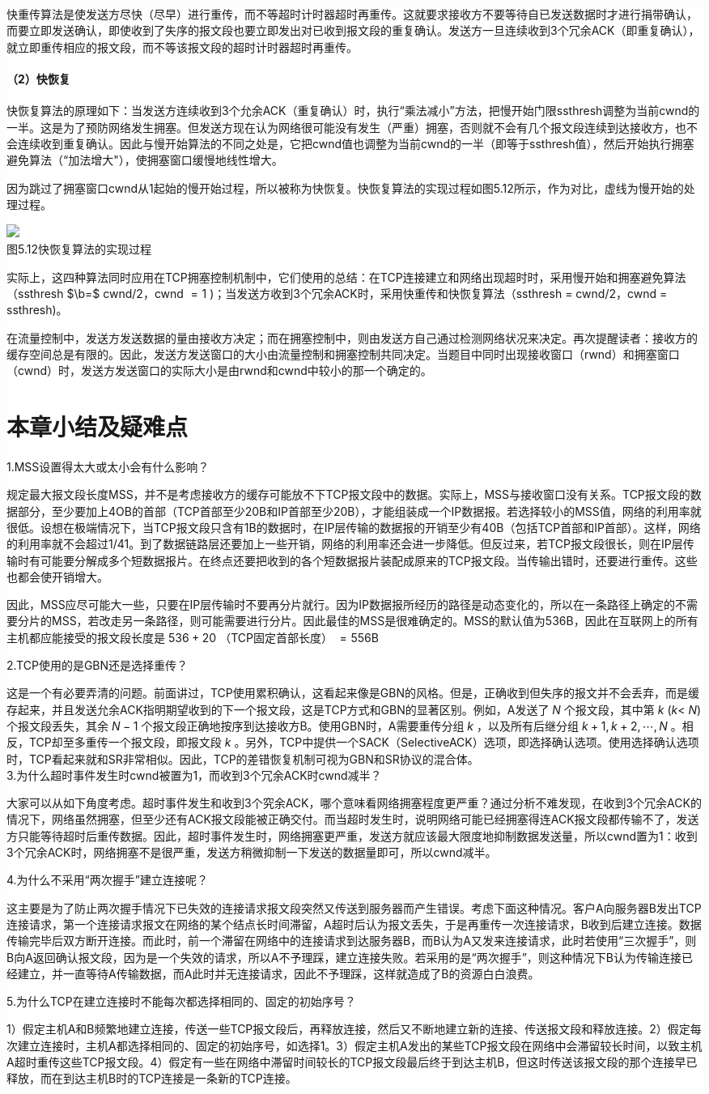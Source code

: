 快重传算法是使发送方尽快（尽早）进行重传，而不等超时计时器超时再重传。这就要求接收方不要等待自已发送数据时才进行捐带确认，而要立即发送确认，即使收到了失序的报文段也要立即发出对已收到报文段的重复确认。发送方一旦连续收到3个冗余ACK（即重复确认），就立即重传相应的报文段，而不等该报文段的超时计时器超时再重传。  
#### （2）快恢复  

快恢复算法的原理如下：当发送方连续收到3个允余ACK（重复确认）时，执行“乘法减小”方法，把慢开始门限ssthresh调整为当前cwnd的一半。这是为了预防网络发生拥塞。但发送方现在认为网络很可能没有发生（严重）拥塞，否则就不会有几个报文段连续到达接收方，也不会连续收到重复确认。因此与慢开始算法的不同之处是，它把cwnd值也调整为当前cwnd的一半（即等于ssthresh值），然后开始执行拥塞避免算法（“加法增大"），使拥塞窗口缓慢地线性增大。  

因为跳过了拥塞窗口cwnd从1起始的慢开始过程，所以被称为快恢复。快恢复算法的实现过程如图5.12所示，作为对比，虚线为慢开始的处理过程。  

![](https://cdn-mineru.openxlab.org.cn/model-mineru/prod/62dd33f004450128a3f441728d804d8b3a69264acb169f32cceb123861070b61.jpg)  
图5.12快恢复算法的实现过程  

实际上，这四种算法同时应用在TCP拥塞控制机制中，它们使用的总结：在TCP连接建立和网络出现超时时，采用慢开始和拥塞避免算法（ssthresh $\b=$ cwnd/2，cwnd $=1$ )；当发送方收到3个冗余ACK时，采用快重传和快恢复算法（ssthresh $=$ cwnd/2，cwnd $=$ ssthresh)。  

在流量控制中，发送方发送数据的量由接收方决定；而在拥塞控制中，则由发送方自己通过检测网络状况来决定。再次提醒读者：接收方的缓存空间总是有限的。因此，发送方发送窗口的大小由流量控制和拥塞控制共同决定。当题目中同时出现接收窗口（rwnd）和拥塞窗口（cwnd）时，发送方发送窗口的实际大小是由rwnd和cwnd中较小的那一个确定的。  

 

# 本章小结及疑难点  

1.MSS设置得太大或太小会有什么影响？  

规定最大报文段长度MSS，并不是考虑接收方的缓存可能放不下TCP报文段中的数据。实际上，MSS与接收窗口没有关系。TCP报文段的数据部分，至少要加上4OB的首部（TCP首部至少20B和IP首部至少20B），才能组装成一个IP数据报。若选择较小的MSS值，网络的利用率就很低。设想在极端情况下，当TCP报文段只含有1B的数据时，在IP层传输的数据报的开销至少有40B（包括TCP首部和IP首部）。这样，网络的利用率就不会超过1/41。到了数据链路层还要加上一些开销，网络的利用率还会进一步降低。但反过来，若TCP报文段很长，则在IP层传输时有可能要分解成多个短数据报片。在终点还要把收到的各个短数据报片装配成原来的TCP报文段。当传输出错时，还要进行重传。这些也都会使开销增大。  

因此，MSS应尽可能大一些，只要在IP层传输时不要再分片就行。因为IP数据报所经历的路径是动态变化的，所以在一条路径上确定的不需要分片的MSS，若改走另一条路径，则可能需要进行分片。因此最佳的MSS是很难确定的。MSS的默认值为536B，因此在互联网上的所有主机都应能接受的报文段长度是 $536+20$ （TCP固定首部长度） $=556\mathrm{B}$  

2.TCP使用的是GBN还是选择重传？  

这是一个有必要弄清的问题。前面讲过，TCP使用累积确认，这看起来像是GBN的风格。但是，正确收到但失序的报文并不会丢弃，而是缓存起来，并且发送允余ACK指明期望收到的下一个报文段，这是TCP方式和GBN的显著区别。例如，A发送了 $N$ 个报文段，其中第 $k~(k<~N)$ 个报文段丢失，其余 $N{-}1$ 个报文段正确地按序到达接收方B。使用GBN时，A需要重传分组 $k$ ，以及所有后继分组 $k+1,k+2,\cdots,N$ 。相反，TCP却至多重传一个报文段，即报文段 $k$ 。另外，TCP中提供一个SACK（SelectiveACK）选项，即选择确认选项。使用选择确认选项时，TCP看起来就和SR非常相似。因此，TCP的差错恢复机制可视为GBN和SR协议的混合体。  
3.为什么超时事件发生时cwnd被置为1，而收到3个冗余ACK时cwnd减半？  

大家可以从如下角度考虑。超时事件发生和收到3个究余ACK，哪个意味看网络拥塞程度更严重？通过分析不难发现，在收到3个冗余ACK的情况下，网络虽然拥塞，但至少还有ACK报文段能被正确交付。而当超时发生时，说明网络可能已经拥塞得连ACK报文段都传输不了，发送方只能等待超时后重传数据。因此，超时事件发生时，网络拥塞更严重，发送方就应该最大限度地抑制数据发送量，所以cwnd置为1：收到3个冗余ACK时，网络拥塞不是很严重，发送方稍微抑制一下发送的数据量即可，所以cwnd减半。  

4.为什么不采用“两次握手”建立连接呢？  

这主要是为了防止两次握手情况下已失效的连接请求报文段突然又传送到服务器而产生错误。考虑下面这种情况。客户A向服务器B发出TCP连接请求，第一个连接请求报文在网络的某个结点长时间滞留，A超时后认为报文丢失，于是再重传一次连接请求，B收到后建立连接。数据传输完毕后双方断开连接。而此时，前一个滞留在网络中的连接请求到达服务器B，而B认为A又发来连接请求，此时若使用“三次握手”，则B向A返回确认报文段，因为是一个失效的请求，所以A不予理踩，建立连接失败。若采用的是“两次握手”，则这种情况下B认为传输连接已经建立，并一直等待A传输数据，而A此时并无连接请求，因此不予理踩，这样就造成了B的资源白白浪费。  

5.为什么TCP在建立连接时不能每次都选择相同的、固定的初始序号？  

1）假定主机A和B频繁地建立连接，传送一些TCP报文段后，再释放连接，然后又不断地建立新的连接、传送报文段和释放连接。2）假定每次建立连接时，主机A都选择相同的、固定的初始序号，如选择1。3）假定主机A发出的某些TCP报文段在网络中会滞留较长时间，以致主机A超时重传这些TCP报文段。4）假定有一些在网络中滞留时间较长的TCP报文段最后终于到达主机B，但这时传送该报文段的那个连接早已释放，而在到达主机B时的TCP连接是一条新的TCP连接。  
